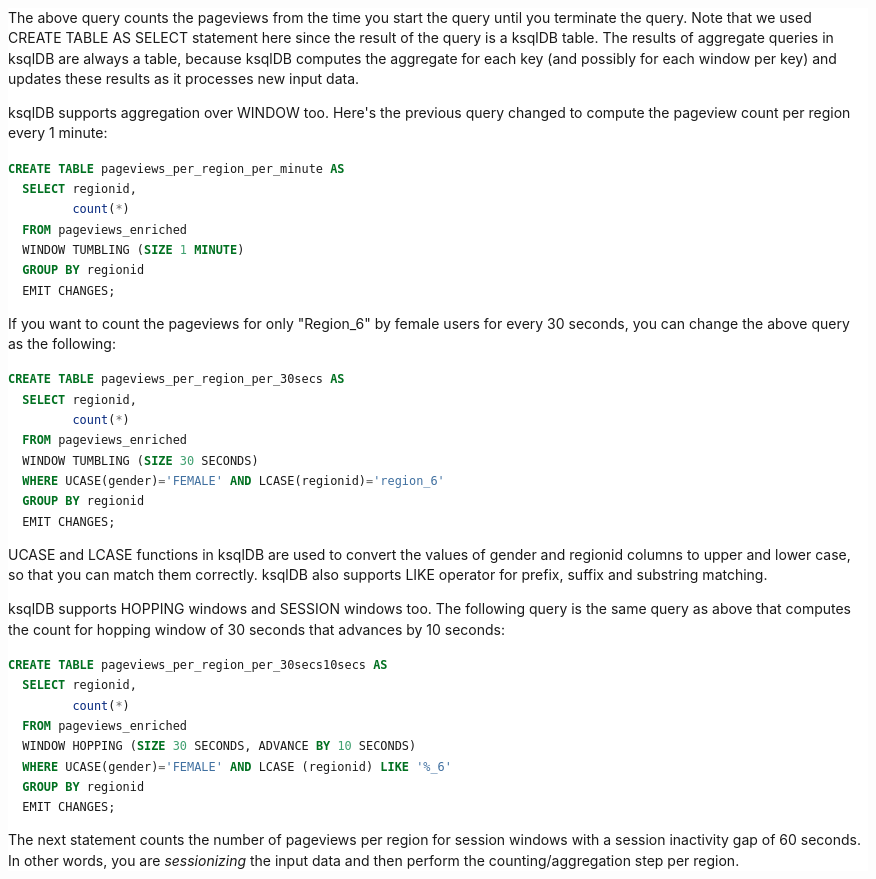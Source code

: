 The above query counts the pageviews from the time you start the query
until you terminate the query. Note that we used CREATE TABLE AS SELECT
statement here since the result of the query is a ksqlDB table. The
results of aggregate queries in ksqlDB are always a table, because ksqlDB
computes the aggregate for each key (and possibly for each window per
key) and updates these results as it processes new input data.

ksqlDB supports aggregation over WINDOW too. Here's the previous query
changed to compute the pageview count per region every 1 minute:

```sql
CREATE TABLE pageviews_per_region_per_minute AS
  SELECT regionid,
         count(*)
  FROM pageviews_enriched
  WINDOW TUMBLING (SIZE 1 MINUTE)
  GROUP BY regionid
  EMIT CHANGES;
```

If you want to count the pageviews for only "Region_6" by female users
for every 30 seconds, you can change the above query as the following:

```sql
CREATE TABLE pageviews_per_region_per_30secs AS
  SELECT regionid,
         count(*)
  FROM pageviews_enriched
  WINDOW TUMBLING (SIZE 30 SECONDS)
  WHERE UCASE(gender)='FEMALE' AND LCASE(regionid)='region_6'
  GROUP BY regionid
  EMIT CHANGES;
```

UCASE and LCASE functions in ksqlDB are used to convert the values of
gender and regionid columns to upper and lower case, so that you can
match them correctly. ksqlDB also supports LIKE operator for prefix,
suffix and substring matching.

ksqlDB supports HOPPING windows and SESSION windows too. The following
query is the same query as above that computes the count for hopping
window of 30 seconds that advances by 10 seconds:

```sql
CREATE TABLE pageviews_per_region_per_30secs10secs AS
  SELECT regionid,
         count(*)
  FROM pageviews_enriched
  WINDOW HOPPING (SIZE 30 SECONDS, ADVANCE BY 10 SECONDS)
  WHERE UCASE(gender)='FEMALE' AND LCASE (regionid) LIKE '%_6'
  GROUP BY regionid
  EMIT CHANGES;
```

The next statement counts the number of pageviews per region for session
windows with a session inactivity gap of 60 seconds. In other words, you
are *sessionizing* the input data and then perform the
counting/aggregation step per region.
